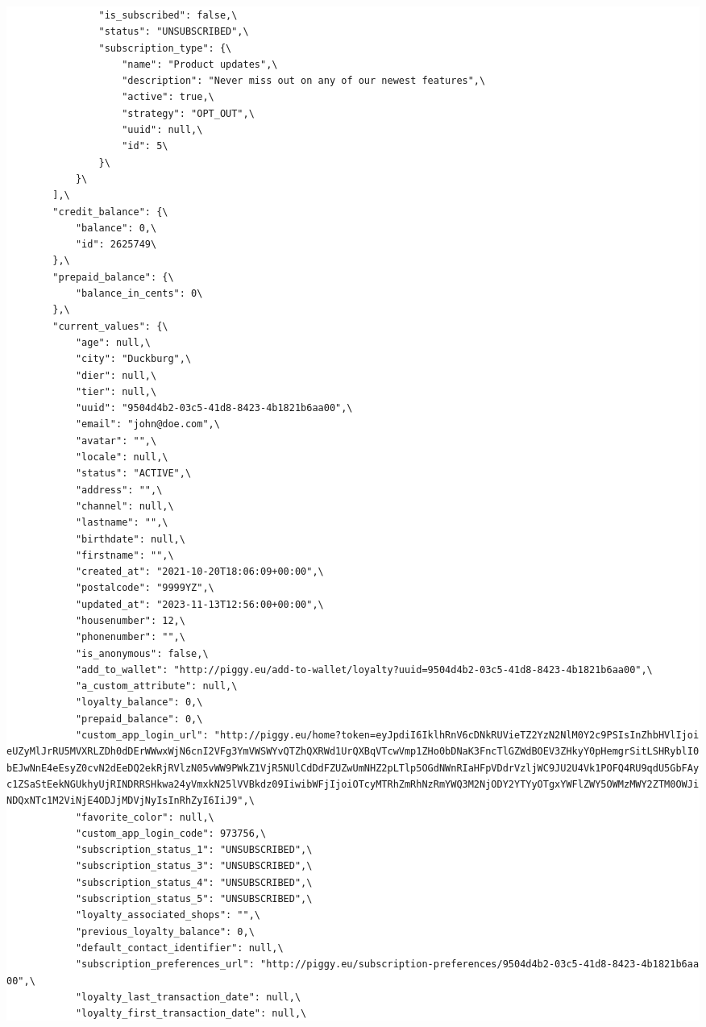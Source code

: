                     "is_subscribed": false,\
                    "status": "UNSUBSCRIBED",\
                    "subscription_type": {\
                        "name": "Product updates",\
                        "description": "Never miss out on any of our newest features",\
                        "active": true,\
                        "strategy": "OPT_OUT",\
                        "uuid": null,\
                        "id": 5\
                    }\
                }\
            ],\
            "credit_balance": {\
                "balance": 0,\
                "id": 2625749\
            },\
            "prepaid_balance": {\
                "balance_in_cents": 0\
            },\
            "current_values": {\
                "age": null,\
                "city": "Duckburg",\
                "dier": null,\
                "tier": null,\
                "uuid": "9504d4b2-03c5-41d8-8423-4b1821b6aa00",\
                "email": "john@doe.com",\
                "avatar": "",\
                "locale": null,\
                "status": "ACTIVE",\
                "address": "",\
                "channel": null,\
                "lastname": "",\
                "birthdate": null,\
                "firstname": "",\
                "created_at": "2021-10-20T18:06:09+00:00",\
                "postalcode": "9999YZ",\
                "updated_at": "2023-11-13T12:56:00+00:00",\
                "housenumber": 12,\
                "phonenumber": "",\
                "is_anonymous": false,\
                "add_to_wallet": "http://piggy.eu/add-to-wallet/loyalty?uuid=9504d4b2-03c5-41d8-8423-4b1821b6aa00",\
                "a_custom_attribute": null,\
                "loyalty_balance": 0,\
                "prepaid_balance": 0,\
                "custom_app_login_url": "http://piggy.eu/home?token=eyJpdiI6IklhRnV6cDNkRUVieTZ2YzN2NlM0Y2c9PSIsInZhbHVlIjoieUZyMlJrRU5MVXRLZDh0dDErWWwxWjN6cnI2VFg3YmVWSWYvQTZhQXRWd1UrQXBqVTcwVmp1ZHo0bDNaK3FncTlGZWdBOEV3ZHkyY0pHemgrSitLSHRyblI0bEJwNnE4eEsyZ0cvN2dEeDQ2ekRjRVlzN05vWW9PWkZ1VjR5NUlCdDdFZUZwUmNHZ2pLTlp5OGdNWnRIaHFpVDdrVzljWC9JU2U4Vk1POFQ4RU9qdU5GbFAyc1ZSaStEekNGUkhyUjRINDRRSHkwa24yVmxkN25lVVBkdz09IiwibWFjIjoiOTcyMTRhZmRhNzRmYWQ3M2NjODY2YTYyOTgxYWFlZWY5OWMzMWY2ZTM0OWJiNDQxNTc1M2ViNjE4ODJjMDVjNyIsInRhZyI6IiJ9",\
                "favorite_color": null,\
                "custom_app_login_code": 973756,\
                "subscription_status_1": "UNSUBSCRIBED",\
                "subscription_status_3": "UNSUBSCRIBED",\
                "subscription_status_4": "UNSUBSCRIBED",\
                "subscription_status_5": "UNSUBSCRIBED",\
                "loyalty_associated_shops": "",\
                "previous_loyalty_balance": 0,\
                "default_contact_identifier": null,\
                "subscription_preferences_url": "http://piggy.eu/subscription-preferences/9504d4b2-03c5-41d8-8423-4b1821b6aa00",\
                "loyalty_last_transaction_date": null,\
                "loyalty_first_transaction_date": null,\